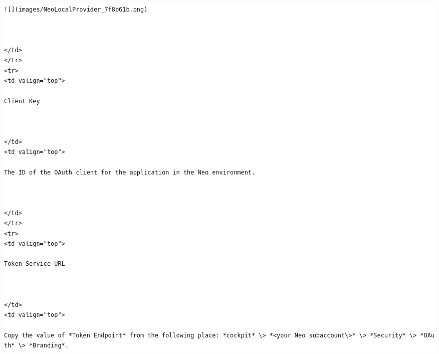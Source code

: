     ![](images/NeoLocalProvider_7f8b61b.png)


    
    </td>
    </tr>
    <tr>
    <td valign="top">
    
    Client Key


    
    </td>
    <td valign="top">
    
    The ID of the OAuth client for the application in the Neo environment.


    
    </td>
    </tr>
    <tr>
    <td valign="top">
    
    Token Service URL


    
    </td>
    <td valign="top">
    
    Copy the value of *Token Endpoint* from the following place: *cockpit* \> *<your Neo subaccount\>* \> *Security* \> *OAuth* \> *Branding*.
